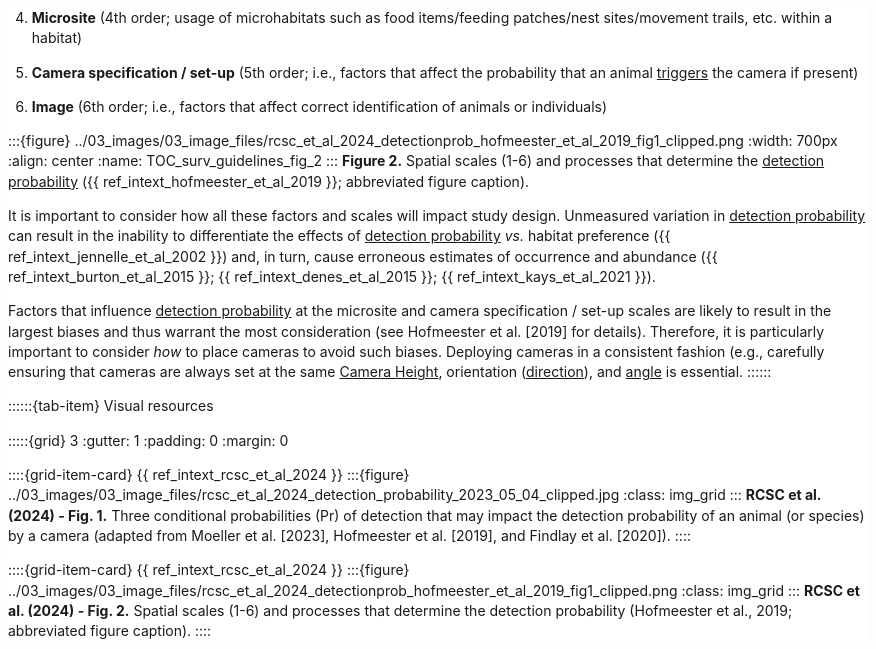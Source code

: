 4)  **Microsite** (4th order; usage of microhabitats such as food items/feeding patches/nest sites/movement trails, etc. within a habitat)

5)  **Camera specification / set-up** (5th order; i.e., factors that affect the probability that an animal [triggers](#trigger_event) the camera if present)

6)  **Image** (6th order; i.e., factors that affect correct identification of animals or individuals)

:::{figure} ../03_images/03_image_files/rcsc_et_al_2024_detectionprob_hofmeester_et_al_2019_fig1_clipped.png
:width: 700px
:align: center
:name: TOC_surv_guidelines_fig_2
:::
**Figure 2.** Spatial scales (1-6) and processes that determine the [detection probability](#detection_probability) ({{ ref_intext_hofmeester_et_al_2019 }}; abbreviated figure caption).

It is important to consider how all these factors and scales will impact study design. Unmeasured variation in [detection probability](#detection_probability) can result in the inability to differentiate the effects of [detection probability](#detection_probability) *vs.* habitat preference ({{ ref_intext_jennelle_et_al_2002 }}) and, in turn, cause erroneous estimates of occurrence and abundance ({{ ref_intext_burton_et_al_2015 }}; {{ ref_intext_denes_et_al_2015 }}; {{ ref_intext_kays_et_al_2021 }}).

Factors that influence [detection probability](#detection_probability) at the microsite and camera specification / set-up scales are likely to result in the largest biases and thus warrant the most consideration (see Hofmeester et al. [2019] for details). Therefore, it is particularly important to consider *how* to place cameras to avoid such biases. Deploying cameras in a consistent fashion (e.g., carefully ensuring that cameras are always set at the same [Camera Height](#camera_height), orientation ([direction](#camera_direction)), and [angle](#camera_angle) is essential.
::::::

::::::{tab-item} Visual resources

:::::{grid} 3
:gutter: 1
:padding: 0
:margin: 0

::::{grid-item-card} {{ ref_intext_rcsc_et_al_2024 }}
:::{figure} ../03_images/03_image_files/rcsc_et_al_2024_detection_probability_2023_05_04_clipped.jpg
:class: img_grid
:::
**RCSC et al. (2024) - Fig. 1.** Three conditional probabilities (Pr) of detection that may impact the detection probability of an animal (or species) by a camera (adapted from Moeller et al. [2023], Hofmeester et al. [2019], and Findlay et al. [2020]).
::::

::::{grid-item-card} {{ ref_intext_rcsc_et_al_2024 }}
:::{figure} ../03_images/03_image_files/rcsc_et_al_2024_detectionprob_hofmeester_et_al_2019_fig1_clipped.png 
:class: img_grid
:::
**RCSC et al. (2024) - Fig. 2.** Spatial scales (1-6) and processes that determine the detection probability (Hofmeester et al., 2019; abbreviated figure caption).
::::
